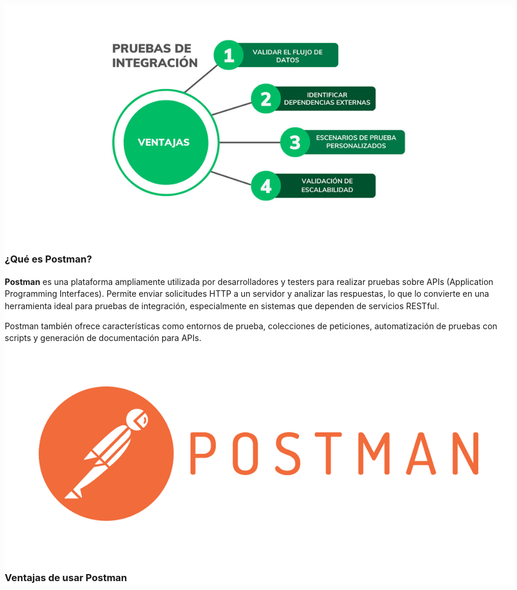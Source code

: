 ![Imagen sobre ventajas de pruebas de integración](./docs/ventajas_pruebas.jpg)

### ¿Qué es Postman?

**Postman** es una plataforma ampliamente utilizada por desarrolladores y testers para realizar pruebas sobre APIs (Application Programming Interfaces). Permite enviar solicitudes HTTP a un servidor y analizar las respuestas, lo que lo convierte en una herramienta ideal para pruebas de integración, especialmente en sistemas que dependen de servicios RESTful.

Postman también ofrece características como entornos de prueba, colecciones de peticiones, automatización de pruebas con scripts y generación de documentación para APIs.

![Imagen logo de Postman](./docs/postman_logo.png)

### Ventajas de usar Postman
